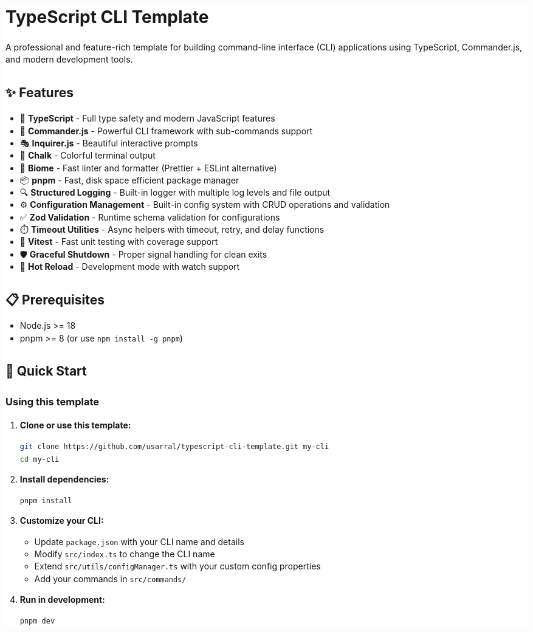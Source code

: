# TypeScript CLI Template

A professional and feature-rich template for building command-line interface (CLI) applications using TypeScript, Commander.js, and modern development tools.

## ✨ Features

- 🎯 **TypeScript** - Full type safety and modern JavaScript features
- 🎨 **Commander.js** - Powerful CLI framework with sub-commands support
- 🎭 **Inquirer.js** - Beautiful interactive prompts
- 🌈 **Chalk** - Colorful terminal output
- 🔧 **Biome** - Fast linter and formatter (Prettier + ESLint alternative)
- 📦 **pnpm** - Fast, disk space efficient package manager
- 🔍 **Structured Logging** - Built-in logger with multiple log levels and file output
- ⚙️ **Configuration Management** - Built-in config system with CRUD operations and validation
- ✅ **Zod Validation** - Runtime schema validation for configurations
- ⏱️ **Timeout Utilities** - Async helpers with timeout, retry, and delay functions
- 🧪 **Vitest** - Fast unit testing with coverage support
- 🛡️ **Graceful Shutdown** - Proper signal handling for clean exits
- 🚀 **Hot Reload** - Development mode with watch support

## 📋 Prerequisites

- Node.js >= 18
- pnpm >= 8 (or use `npm install -g pnpm`)

## 🚀 Quick Start

### Using this template

1. **Clone or use this template:**
   ```bash
   git clone https://github.com/usarral/typescript-cli-template.git my-cli
   cd my-cli
   ```

2. **Install dependencies:**
   ```bash
   pnpm install
   ```

3. **Customize your CLI:**
   - Update `package.json` with your CLI name and details
   - Modify `src/index.ts` to change the CLI name
   - Extend `src/utils/configManager.ts` with your custom config properties
   - Add your commands in `src/commands/`

4. **Run in development:**
   ```bash
   pnpm dev
   ```
